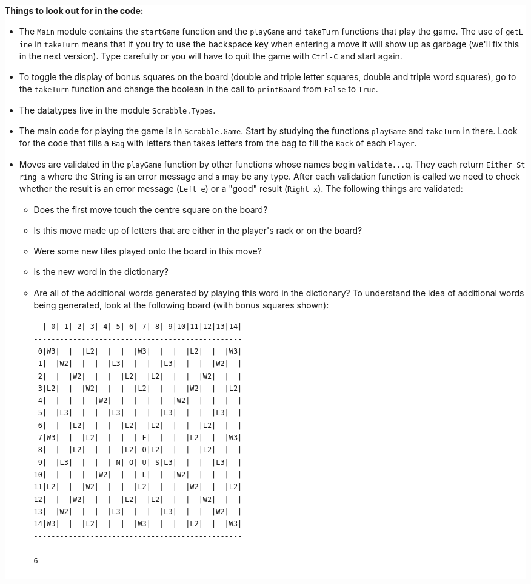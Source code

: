   
  **Things to look out for in the code:**
  
  + The `Main` module contains the `startGame` function and the `playGame` and `takeTurn`
    functions that play the game.
	The use of `getLine` in `takeTurn` means that if you try to use the backspace
	key when entering a move it will show up as garbage (we'll fix this in the next version). 
	Type carefully or you will have to quit the game with `Ctrl-C` and start again.
  + To toggle the display of bonus squares on the board (double and triple letter squares, double
    and triple word squares), go to the `takeTurn` function and  change the boolean in the call to 
	`printBoard` from `False` to `True`.

  + The datatypes live in the module `Scrabble.Types`.

  + The main code for playing the game is in `Scrabble.Game`. Start by
    studying the functions `playGame` and `takeTurn` in there. Look
    for the code that fills a `Bag` with letters then takes letters
    from the bag to fill the `Rack` of each `Player`.
  + Moves are validated in the `playGame` function by other functions whose
    names begin `validate...`q. They each return
    `Either String a` where the String is an error message and `a` may
    be any type.  After each validation function is called we need to check whether the result
	is an error message (`Left e`) or a "good" result (`Right x`). The following things are 
	validated:
	+ Does the first move touch the centre square on the board?
	+ Is this move made up of letters that are either in the player's rack or on the board?
	+ Were some new tiles played onto the board in this move?
	+ Is the new word in the dictionary?
	+ Are all of the additional words generated by playing this word in the dictionary? To understand
	  the idea of additional words being generated, look at the following board (with bonus squares
	  shown):
	  
	  ```
	    | 0| 1| 2| 3| 4| 5| 6| 7| 8| 9|10|11|12|13|14|
      ------------------------------------------------
       0|W3|  |  |L2|  |  |  |W3|  |  |  |L2|  |  |W3|
       1|  |W2|  |  |  |L3|  |  |  |L3|  |  |  |W2|  |
       2|  |  |W2|  |  |  |L2|  |L2|  |  |  |W2|  |  |
       3|L2|  |  |W2|  |  |  |L2|  |  |  |W2|  |  |L2|
       4|  |  |  |  |W2|  |  |  |  |  |W2|  |  |  |  |
       5|  |L3|  |  |  |L3|  |  |  |L3|  |  |  |L3|  |
       6|  |  |L2|  |  |  |L2|  |L2|  |  |  |L2|  |  |
       7|W3|  |  |L2|  |  |  | F|  |  |  |L2|  |  |W3|
       8|  |  |L2|  |  |  |L2| O|L2|  |  |  |L2|  |  |
       9|  |L3|  |  |  | N| O| U| S|L3|  |  |  |L3|  |
      10|  |  |  |  |W2|  |  | L|  |  |W2|  |  |  |  |
      11|L2|  |  |W2|  |  |  |L2|  |  |  |W2|  |  |L2|
      12|  |  |W2|  |  |  |L2|  |L2|  |  |  |W2|  |  |
      13|  |W2|  |  |  |L3|  |  |  |L3|  |  |  |W2|  |
      14|W3|  |  |L2|  |  |  |W3|  |  |  |L2|  |  |W3|
      ------------------------------------------------
      
      6
      